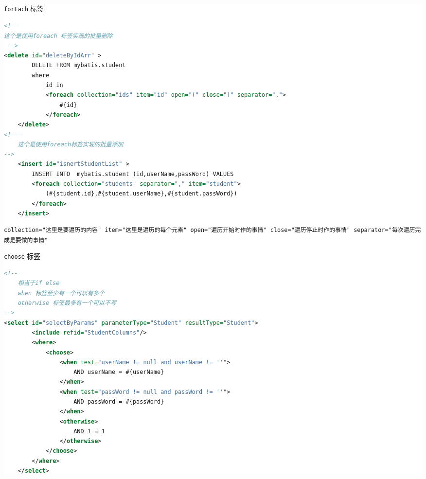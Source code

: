 `forEach` 标签

```xml
<!-- 
这个是使用foreach 标签实现的批量删除
 -->
<delete id="deleteByIdArr" >
        DELETE FROM mybatis.student
        where
            id in
            <foreach collection="ids" item="id" open="(" close=")" separator=",">
                #{id}
            </foreach>
    </delete>
<!---
	这个是使用foreach标签实现的批量添加
-->
	<insert id="isnertStudentList" >
        INSERT INTO  mybatis.student (id,userName,passWord) VALUES
        <foreach collection="students" separator="," item="student">
            (#{student.id},#{student.userName},#{student.passWord})
        </foreach>                                                    
    </insert>
```

`collection="这里是要遍历的内容" item="这里是遍历的每个元素" open="遍历开始时作的事情" close="遍历停止时作的事情" separator="每次遍历完成是要做的事情"`

`choose` 标签

```xml
<!--
	相当于if else
	when 标签至少有一个可以有多个
	otherwise 标签最多有一个可以不写
-->
<select id="selectByParams" parameterType="Student" resultType="Student">
        <include refid="StudentColumns"/>
        <where>
            <choose>
                <when test="userName != null and userName != ''">
                    AND userName = #{userName}
                </when>
                <when test="passWord != null and passWord != ''">
                    AND passWord = #{passWord}
                </when>
                <otherwise>
                    AND 1 = 1
                </otherwise>
            </choose>
        </where>
    </select>
```
